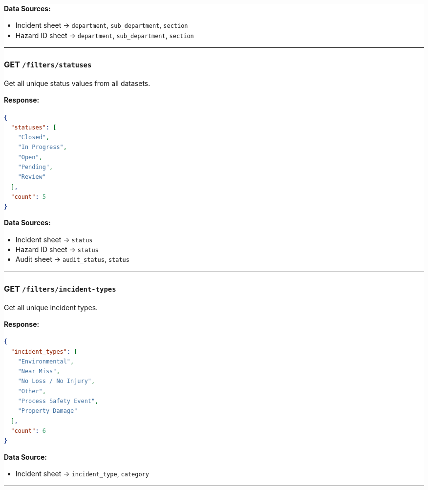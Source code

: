 **Data Sources:**
- Incident sheet → `department`, `sub_department`, `section`
- Hazard ID sheet → `department`, `sub_department`, `section`

---

### **GET** `/filters/statuses`

Get all unique status values from all datasets.

**Response:**
```json
{
  "statuses": [
    "Closed",
    "In Progress",
    "Open",
    "Pending",
    "Review"
  ],
  "count": 5
}
```

**Data Sources:**
- Incident sheet → `status`
- Hazard ID sheet → `status`
- Audit sheet → `audit_status`, `status`

---

### **GET** `/filters/incident-types`

Get all unique incident types.

**Response:**
```json
{
  "incident_types": [
    "Environmental",
    "Near Miss",
    "No Loss / No Injury",
    "Other",
    "Process Safety Event",
    "Property Damage"
  ],
  "count": 6
}
```

**Data Source:**
- Incident sheet → `incident_type`, `category`

---
